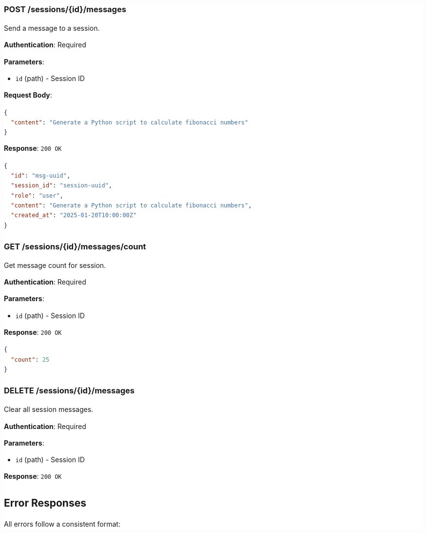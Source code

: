 ### POST /sessions/\{id\}/messages

Send a message to a session.

**Authentication**: Required

**Parameters**:
- `id` (path) - Session ID

**Request Body**:
```json
{
  "content": "Generate a Python script to calculate fibonacci numbers"
}
```

**Response**: `200 OK`
```json
{
  "id": "msg-uuid",
  "session_id": "session-uuid", 
  "role": "user",
  "content": "Generate a Python script to calculate fibonacci numbers",
  "created_at": "2025-01-20T10:00:00Z"
}
```

### GET /sessions/\{id\}/messages/count

Get message count for session.

**Authentication**: Required

**Parameters**:
- `id` (path) - Session ID

**Response**: `200 OK`
```json
{
  "count": 25
}
```

### DELETE /sessions/\{id\}/messages

Clear all session messages.

**Authentication**: Required

**Parameters**:
- `id` (path) - Session ID

**Response**: `200 OK`

## Error Responses

All errors follow a consistent format:
